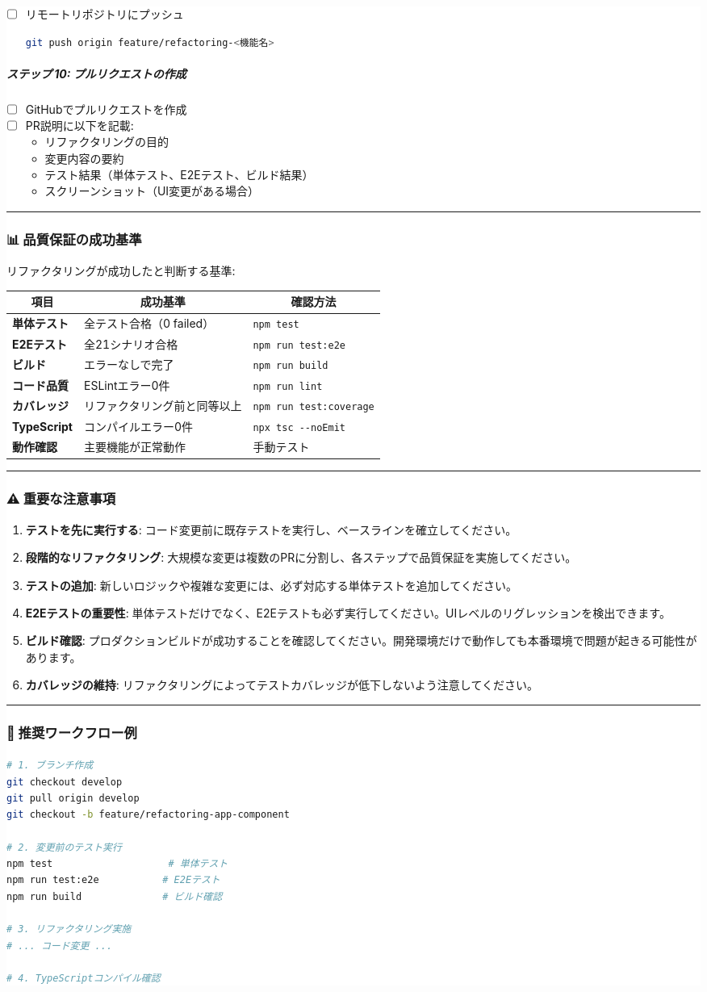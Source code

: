 - [ ] リモートリポジトリにプッシュ
  ```bash
  git push origin feature/refactoring-<機能名>
  ```

##### ステップ 10: プルリクエストの作成
- [ ] GitHubでプルリクエストを作成
- [ ] PR説明に以下を記載:
  - リファクタリングの目的
  - 変更内容の要約
  - テスト結果（単体テスト、E2Eテスト、ビルド結果）
  - スクリーンショット（UI変更がある場合）

---

### 📊 品質保証の成功基準

リファクタリングが成功したと判断する基準:

| 項目 | 成功基準 | 確認方法 |
|------|---------|---------|
| **単体テスト** | 全テスト合格（0 failed） | `npm test` |
| **E2Eテスト** | 全21シナリオ合格 | `npm run test:e2e` |
| **ビルド** | エラーなしで完了 | `npm run build` |
| **コード品質** | ESLintエラー0件 | `npm run lint` |
| **カバレッジ** | リファクタリング前と同等以上 | `npm run test:coverage` |
| **TypeScript** | コンパイルエラー0件 | `npx tsc --noEmit` |
| **動作確認** | 主要機能が正常動作 | 手動テスト |

---

### ⚠️ 重要な注意事項

1. **テストを先に実行する**: コード変更前に既存テストを実行し、ベースラインを確立してください。

2. **段階的なリファクタリング**: 大規模な変更は複数のPRに分割し、各ステップで品質保証を実施してください。

3. **テストの追加**: 新しいロジックや複雑な変更には、必ず対応する単体テストを追加してください。

4. **E2Eテストの重要性**: 単体テストだけでなく、E2Eテストも必ず実行してください。UIレベルのリグレッションを検出できます。

5. **ビルド確認**: プロダクションビルドが成功することを確認してください。開発環境だけで動作しても本番環境で問題が起きる可能性があります。

6. **カバレッジの維持**: リファクタリングによってテストカバレッジが低下しないよう注意してください。

---

### 🎯 推奨ワークフロー例

```bash
# 1. ブランチ作成
git checkout develop
git pull origin develop
git checkout -b feature/refactoring-app-component

# 2. 変更前のテスト実行
npm test                    # 単体テスト
npm run test:e2e           # E2Eテスト
npm run build              # ビルド確認

# 3. リファクタリング実施
# ... コード変更 ...

# 4. TypeScriptコンパイル確認
```